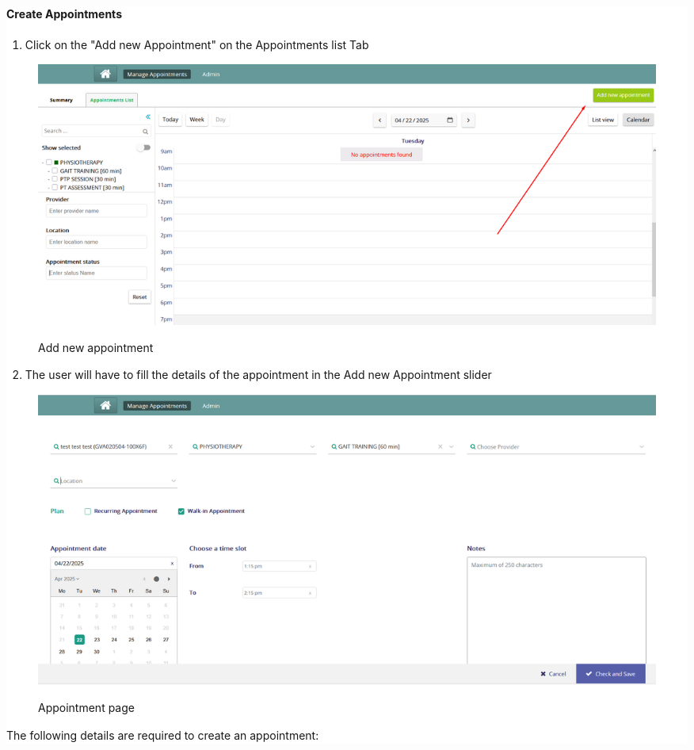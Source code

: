 #### Create Appointments

1. Click on the "Add new Appointment" on the Appointments list Tab

<figure><img src="../.gitbook/assets/image (179).png" alt=""><figcaption><p>Add new appointment </p></figcaption></figure>



2. The user will have to fill the details of the appointment in the Add new Appointment slider

<figure><img src="../.gitbook/assets/image (178).png" alt=""><figcaption><p>Appointment page </p></figcaption></figure>



The following details are required to create an appointment:
